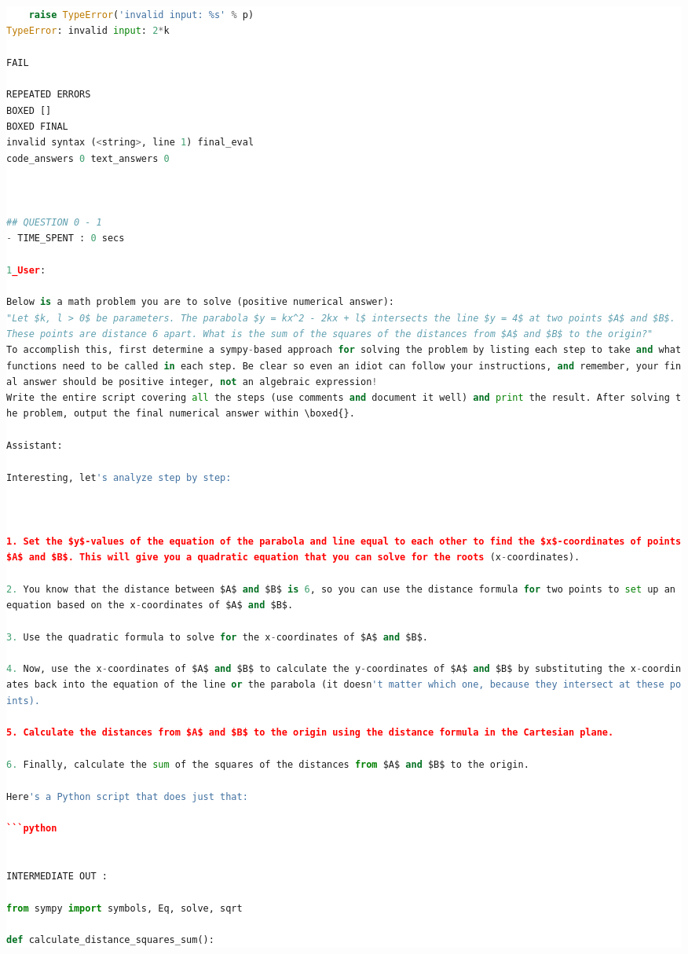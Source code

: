 ```python
    raise TypeError('invalid input: %s' % p)
TypeError: invalid input: 2*k

FAIL

REPEATED ERRORS
BOXED []
BOXED FINAL 
invalid syntax (<string>, line 1) final_eval
code_answers 0 text_answers 0



## QUESTION 0 - 1 
- TIME_SPENT : 0 secs

1_User:

Below is a math problem you are to solve (positive numerical answer):
"Let $k, l > 0$ be parameters. The parabola $y = kx^2 - 2kx + l$ intersects the line $y = 4$ at two points $A$ and $B$. These points are distance 6 apart. What is the sum of the squares of the distances from $A$ and $B$ to the origin?"
To accomplish this, first determine a sympy-based approach for solving the problem by listing each step to take and what functions need to be called in each step. Be clear so even an idiot can follow your instructions, and remember, your final answer should be positive integer, not an algebraic expression!
Write the entire script covering all the steps (use comments and document it well) and print the result. After solving the problem, output the final numerical answer within \boxed{}.

Assistant: 

Interesting, let's analyze step by step:



1. Set the $y$-values of the equation of the parabola and line equal to each other to find the $x$-coordinates of points $A$ and $B$. This will give you a quadratic equation that you can solve for the roots (x-coordinates).

2. You know that the distance between $A$ and $B$ is 6, so you can use the distance formula for two points to set up an equation based on the x-coordinates of $A$ and $B$.

3. Use the quadratic formula to solve for the x-coordinates of $A$ and $B$.

4. Now, use the x-coordinates of $A$ and $B$ to calculate the y-coordinates of $A$ and $B$ by substituting the x-coordinates back into the equation of the line or the parabola (it doesn't matter which one, because they intersect at these points).

5. Calculate the distances from $A$ and $B$ to the origin using the distance formula in the Cartesian plane.

6. Finally, calculate the sum of the squares of the distances from $A$ and $B$ to the origin.

Here's a Python script that does just that:

```python


INTERMEDIATE OUT :

from sympy import symbols, Eq, solve, sqrt

def calculate_distance_squares_sum():
```